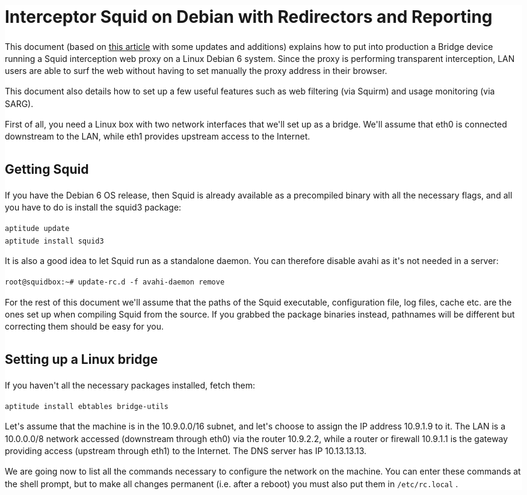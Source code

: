 # Interceptor Squid on Debian with Redirectors and Reporting

This document (based on [this
article](http://freecode.com/articles/configuring-a-transparent-proxywebcache-in-a-bridge-using-squid-and-ebtables)
with some updates and additions) explains how to put into production a
Bridge device running a Squid interception web proxy on a Linux Debian 6
system. Since the proxy is performing transparent interception, LAN
users are able to surf the web without having to set manually the proxy
address in their browser.

This document also details how to set up a few useful features such as
web filtering (via Squirm) and usage monitoring (via SARG).

First of all, you need a Linux box with two network interfaces that
we'll set up as a bridge. We'll assume that eth0 is connected downstream
to the LAN, while eth1 provides upstream access to the Internet.

## Getting Squid

If you have the Debian 6 OS release, then Squid is already available as
a precompiled binary with all the necessary flags, and all you have to
do is install the squid3 package:

    aptitude update
    aptitude install squid3

It is also a good idea to let Squid run as a standalone daemon. You can
therefore disable avahi as it's not needed in a server:

    root@squidbox:~# update-rc.d -f avahi-daemon remove

For the rest of this document we'll assume that the paths of the Squid
executable, configuration file, log files, cache etc. are the ones set
up when compiling Squid from the source. If you grabbed the package
binaries instead, pathnames will be different but correcting them should
be easy for you.

## Setting up a Linux bridge

If you haven't all the necessary packages installed, fetch them:

    aptitude install ebtables bridge-utils

Let's assume that the machine is in the 10.9.0.0/16 subnet, and let's
choose to assign the IP address 10.9.1.9 to it. The LAN is a 10.0.0.0/8
network accessed (downstream through eth0) via the router 10.9.2.2,
while a router or firewall 10.9.1.1 is the gateway providing access
(upstream through eth1) to the Internet. The DNS server has IP
10.13.13.13.

We are going now to list all the commands necessary to configure the
network on the machine. You can enter these commands at the shell
prompt, but to make all changes permanent (i.e. after a reboot) you must
also put them in `/etc/rc.local` .
